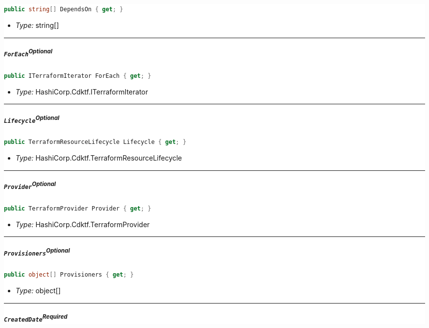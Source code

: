 ```csharp
public string[] DependsOn { get; }
```

- *Type:* string[]

---

##### `ForEach`<sup>Optional</sup> <a name="ForEach" id="@cdktf/provider-mongodbatlas.dataLakePipeline.DataLakePipeline.property.forEach"></a>

```csharp
public ITerraformIterator ForEach { get; }
```

- *Type:* HashiCorp.Cdktf.ITerraformIterator

---

##### `Lifecycle`<sup>Optional</sup> <a name="Lifecycle" id="@cdktf/provider-mongodbatlas.dataLakePipeline.DataLakePipeline.property.lifecycle"></a>

```csharp
public TerraformResourceLifecycle Lifecycle { get; }
```

- *Type:* HashiCorp.Cdktf.TerraformResourceLifecycle

---

##### `Provider`<sup>Optional</sup> <a name="Provider" id="@cdktf/provider-mongodbatlas.dataLakePipeline.DataLakePipeline.property.provider"></a>

```csharp
public TerraformProvider Provider { get; }
```

- *Type:* HashiCorp.Cdktf.TerraformProvider

---

##### `Provisioners`<sup>Optional</sup> <a name="Provisioners" id="@cdktf/provider-mongodbatlas.dataLakePipeline.DataLakePipeline.property.provisioners"></a>

```csharp
public object[] Provisioners { get; }
```

- *Type:* object[]

---

##### `CreatedDate`<sup>Required</sup> <a name="CreatedDate" id="@cdktf/provider-mongodbatlas.dataLakePipeline.DataLakePipeline.property.createdDate"></a>
